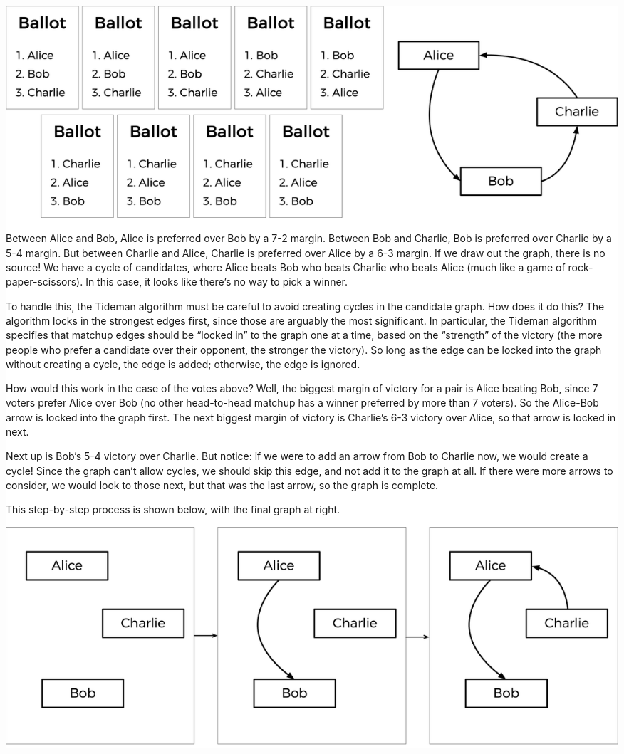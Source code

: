 ![alt text](img/no_condorcet_1.png)

Between Alice and Bob, Alice is preferred over Bob by a 7-2 margin. Between Bob and Charlie, Bob is preferred over Charlie by a 5-4 margin. But between Charlie and Alice, Charlie is preferred over Alice by a 6-3 margin. If we draw out the graph, there is no source! We have a cycle of candidates, where Alice beats Bob who beats Charlie who beats Alice (much like a game of rock-paper-scissors). In this case, it looks like there’s no way to pick a winner.

To handle this, the Tideman algorithm must be careful to avoid creating cycles in the candidate graph. How does it do this? The algorithm locks in the strongest edges first, since those are arguably the most significant. In particular, the Tideman algorithm specifies that matchup edges should be “locked in” to the graph one at a time, based on the “strength” of the victory (the more people who prefer a candidate over their opponent, the stronger the victory). So long as the edge can be locked into the graph without creating a cycle, the edge is added; otherwise, the edge is ignored.

How would this work in the case of the votes above? Well, the biggest margin of victory for a pair is Alice beating Bob, since 7 voters prefer Alice over Bob (no other head-to-head matchup has a winner preferred by more than 7 voters). So the Alice-Bob arrow is locked into the graph first. The next biggest margin of victory is Charlie’s 6-3 victory over Alice, so that arrow is locked in next.

Next up is Bob’s 5-4 victory over Charlie. But notice: if we were to add an arrow from Bob to Charlie now, we would create a cycle! Since the graph can’t allow cycles, we should skip this edge, and not add it to the graph at all. If there were more arrows to consider, we would look to those next, but that was the last arrow, so the graph is complete.

This step-by-step process is shown below, with the final graph at right.

![alt text](img/lockin.png)
